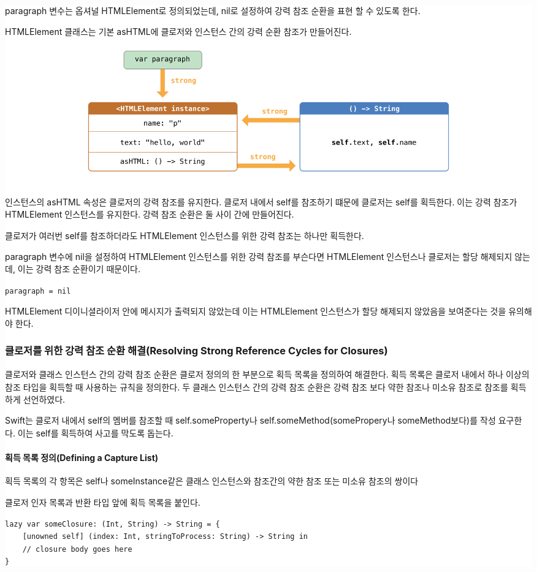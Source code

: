 <div class="alert-info">
	paragraph 변수는 옵셔널 HTMLElement로 정의되었는데, nil로 설정하여 강력 참조 순환을 표현 할 수 있도록 한다.
</div>

HTMLElement 클래스는 기본 asHTML에 클로저와 인스턴스 간의 강력 순환 참조가 만들어진다.

<img src="/../../../../image/2014/09/closureReferenceCycle01_2x.png" alt="closureReferenceCycle01" style="width: 600px;display: block;margin-left: auto;margin-right: auto;"/><br/>

인스턴스의 asHTML 속성은 클로저의 강력 참조를 유지한다. 클로저 내에서 self를 참조하기 떄문에 클로저는 self를 획득한다. 이는 강력 참조가 HTMLElement 인스턴스를 유지한다. 강력 참조 순환은 둘 사이 간에 만들어진다.

<div class="alert-info">
	클로저가 여러번 self를 참조하더라도 HTMLElement 인스턴스를 위한 강력 참조는 하나만 획득한다.
</div>

paragraph 변수에 nil을 설정하여 HTMLElement 인스턴스를 위한 강력 참조를 부슨다면 HTMLElement 인스턴스나 클로저는 할당 해제되지 않는데, 이는 강력 참조 순환이기 때문이다.

	paragraph = nil

HTMLElement 디이니셜라이저 안에 메시지가 출력되지 않았는데 이는 HTMLElement 인스턴스가 할당 해제되지 않았음을 보여준다는 것을 유의해야 한다.

### 클로저를 위한 강력 참조 순환 해결(Resolving Strong Reference Cycles for Closures)

클로저와 클래스 인스턴스 간의 강력 참조 순환은 클로저 정의의 한 부분으로 획득 목록을 정의하여 해결한다. 획득 목록은 클로저 내에서 하나 이상의 참조 타입을 획득할 때 사용하는 규칙을 정의한다. 두 클래스 인스턴스 간의 강력 참조 순환은 강력 참조 보다 약한 참조나 미소유 참조로 참조를 획득하게 선언하였다. 

<div class="alert-info">
	Swift는 클로저 내에서 self의 멤버를 참조할 때 self.someProperty나 self.someMethod(somePropery나 someMethod보다)를 작성 요구한다. 이는 self를 획득하여 사고를 막도록 돕는다.
</div>

#### 획득 목록 정의(Defining a Capture List)

획득 목록의 각 항목은 self나 someInstance같은 클래스 인스턴스와 참조간의 약한 참조 또는 미소유 참조의 쌍이다 

클로저 인자 목록과 반환 타입 앞에 획득 목록을 붙인다.

	lazy var someClosure: (Int, String) -> String = {
	    [unowned self] (index: Int, stringToProcess: String) -> String in
	    // closure body goes here
	}
